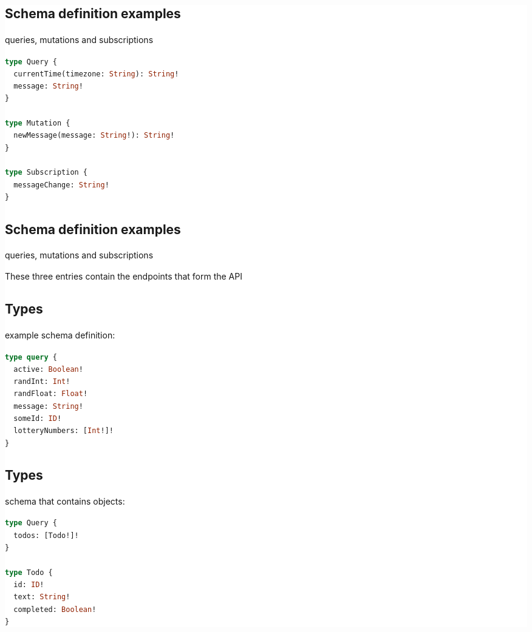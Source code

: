 ## Schema definition examples

queries, mutations and subscriptions

```graphql
type Query {
  currentTime(timezone: String): String!
  message: String!
}

type Mutation {
  newMessage(message: String!): String!
}

type Subscription {
  messageChange: String!
}
```

## Schema definition examples

queries, mutations and subscriptions

These three entries contain the endpoints that form the API

## Types

example schema definition:

```graphql
type query {
  active: Boolean!
  randInt: Int!
  randFloat: Float!
  message: String!
  someId: ID!
  lotteryNumbers: [Int!]!
}
```

## Types

schema that contains objects:

```graphql
type Query {
  todos: [Todo!]!
}

type Todo {
  id: ID!
  text: String!
  completed: Boolean!
}
```
